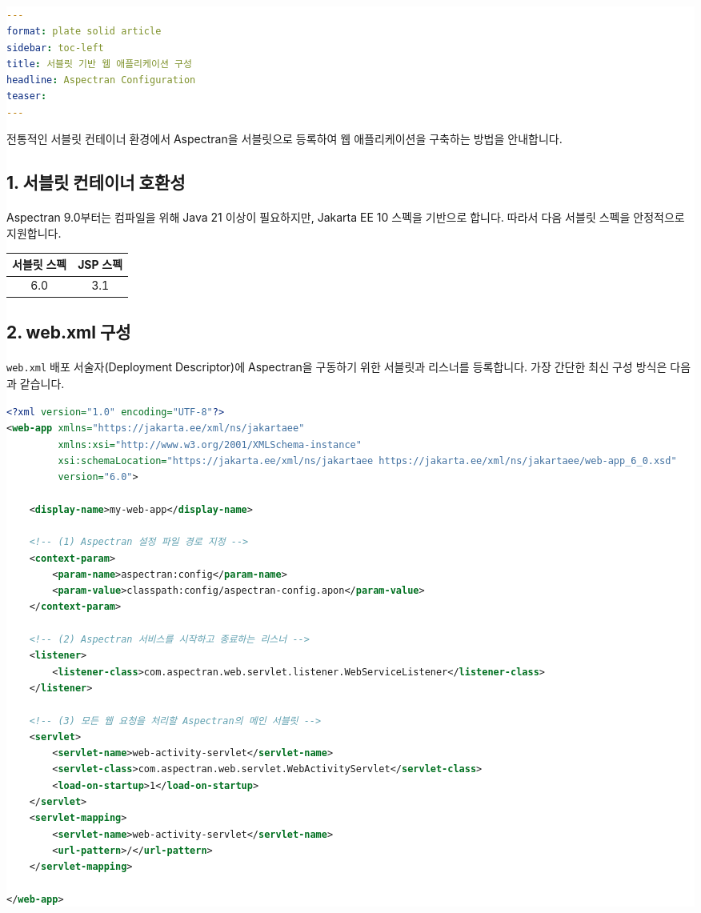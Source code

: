 ```yaml
---
format: plate solid article
sidebar: toc-left
title: 서블릿 기반 웹 애플리케이션 구성
headline: Aspectran Configuration
teaser:
---
```


전통적인 서블릿 컨테이너 환경에서 Aspectran을 서블릿으로 등록하여 웹 애플리케이션을 구축하는 방법을 안내합니다.

## 1. 서블릿 컨테이너 호환성

Aspectran 9.0부터는 컴파일을 위해 Java 21 이상이 필요하지만, Jakarta EE 10 스펙을 기반으로 합니다. 따라서 다음 서블릿 스펙을 안정적으로 지원합니다.

| 서블릿 스펙 | JSP 스펙 |
|:---------:|:--------:|
| 6.0       | 3.1      |

## 2. web.xml 구성

`web.xml` 배포 서술자(Deployment Descriptor)에 Aspectran을 구동하기 위한 서블릿과 리스너를 등록합니다.
가장 간단한 최신 구성 방식은 다음과 같습니다.

```xml
<?xml version="1.0" encoding="UTF-8"?>
<web-app xmlns="https://jakarta.ee/xml/ns/jakartaee"
         xmlns:xsi="http://www.w3.org/2001/XMLSchema-instance"
         xsi:schemaLocation="https://jakarta.ee/xml/ns/jakartaee https://jakarta.ee/xml/ns/jakartaee/web-app_6_0.xsd"
         version="6.0">

    <display-name>my-web-app</display-name>

    <!-- (1) Aspectran 설정 파일 경로 지정 -->
    <context-param>
        <param-name>aspectran:config</param-name>
        <param-value>classpath:config/aspectran-config.apon</param-value>
    </context-param>

    <!-- (2) Aspectran 서비스를 시작하고 종료하는 리스너 -->
    <listener>
        <listener-class>com.aspectran.web.servlet.listener.WebServiceListener</listener-class>
    </listener>

    <!-- (3) 모든 웹 요청을 처리할 Aspectran의 메인 서블릿 -->
    <servlet>
        <servlet-name>web-activity-servlet</servlet-name>
        <servlet-class>com.aspectran.web.servlet.WebActivityServlet</servlet-class>
        <load-on-startup>1</load-on-startup>
    </servlet>
    <servlet-mapping>
        <servlet-name>web-activity-servlet</servlet-name>
        <url-pattern>/</url-pattern>
    </servlet-mapping>

</web-app>
```
